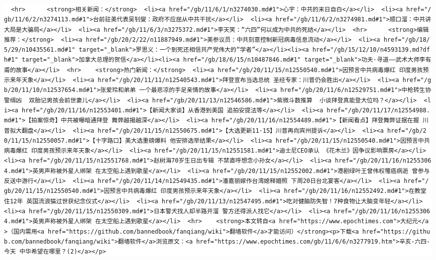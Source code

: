   	  <hr>      <strong>相关新闻：</strong>  <li><a href="/gb/11/6/1/n3274030.md#1">心宇：中共的末日自白</a></li>  <li><a href="/gb/11/6/2/n3274113.md#1">台前驻美代表吴钊燮：政府不应屈从中共干扰</a></li>  <li><a href="/gb/11/6/2/n3274981.md#1">顺口溜：中共讲大局是大骗局</a></li>  <li><a href="/gb/11/6/3/n3275372.md#1">李天笑：“六四”何以成为中共的死结</a></li>  <hr>      <strong>编辑推荐：</strong>  <li><a href="/gb/20/2/22/n11887949.md#1">美参议员：中共刻意控制新冠病毒信息流动</a></li>  <li><a href="/gb/18/5/29/n10435561.md#1" target="_blank">罗思义：一个到死还相信共产党伟大的“学者”</a></li><li><a href="/gb/15/12/10/n4593139.md?dfh#1" target="_blank">加拿大总理的贺信</a></li><li><a href="/gb/18/6/15/n10487846.md#1" target="_blank">功夫·寻道——武术大师李有甫的故事</a></li>  <hr>    <strong>热门新闻：</strong>  <li><a href="/gb/20/11/15/n12550540.md#1">因预言中共病毒爆红 印度男孩预示来年天象</a></li>  <li><a href="/gb/20/11/11/n12540543.md#1">拜登宣布当选总统 圣经专家：川普仍会胜出</a></li>  <li><a href="/gb/20/11/10/n12537654.md#1">张爱玲和弟弟 一个最悲凉的手足亲情的故事</a></li>  <li><a href="/gb/20/11/6/n12529751.md#1">中枪转生协警缉凶  双胎记男孩会前世妻儿</a></li>  <li><a href="/gb/20/11/13/n12546586.md#1">紫微斗数推算  小谈拜登真能登大位吗？</a></li>  <li><a href="/gb/20/11/16/n12553401.md#1">【新闻大家谈】从香港到美国 追拍安提法等</a></li>  <li><a href="/gb/20/11/17/n12554988.md#1">【拍案惊奇】中共被曝暗通拜登 舞弊越揭越深</a></li>  <li><a href="/gb/20/11/16/n12554489.md#1">【新闻看点】拜登舞弊证据在握 川普拟大翻盘</a></li>  <li><a href="/gb/20/11/15/n12550675.md#1">【大选更新11·15】川普再向宾州提诉</a></li>  <li><a href="/gb/20/11/15/n12550057.md#1">【十字路口】美大选重磅爆料 他安排选举结果</a></li>  <li><a href="/gb/20/11/15/n12550540.md#1">因预言中共病毒爆红 印度男孩预示来年天象</a></li>  <li><a href="/gb/20/11/15/n12551581.md#1">迪士尼CEO承认 《花木兰》因争议影响票房</a></li>  <li><a href="/gb/20/11/15/n12551768.md#1">赵树海70岁生日出专辑 不禁直呼想念小孙女</a></li>  <li><a href="/gb/20/11/16/n12553064.md#1">英男声称被外星人绑架 在太空船上遇到歌星</a></li>  <li><a href="/gb/20/11/15/n12552002.md#1">港剧绿叶王曾伟权罹癌病逝 曾参与反送中游行</a></li>  <li><a href="/gb/20/11/14/n12549435.md#1">潘嘉丽嫁作台湾媳释婚照 下周20日台北宴客</a></li>  <li><a href="/gb/20/11/15/n12550540.md#1">因预言中共病毒爆红 印度男孩预示来年天象</a></li>  <li><a href="/gb/20/11/16/n12552492.md#1">在教堂住12年 英国流浪猫过世获纪念仪式</a></li>  <li><a href="/gb/20/11/13/n12547495.md#1">吃对健脑防失智！7种食物让大脑变年轻</a></li>  <li><a href="/gb/20/11/15/n12550309.md#1">日本警犬找人却半路开溜 警方还得派人找它</a></li>  <li><a href="/gb/20/11/16/n12553064.md#1">英男声称被外星人绑架 在太空船上遇到歌星</a></li>  <hr>    <strong>本文转自<a href="https://www.epochtimes.com">大纪元</a>（国内需用<a href="https://github.com/bannedbook/fanqiang/wiki">翻墙软件</a>才能访问）</strong><p>下载<a href="https://github.com/bannedbook/fanqiang/wiki">翻墙软件</a>浏览原文：<a href="https://www.epochtimes.com/gb/11/6/6/n3277919.htm">辛亥-六四-今天 中华希望在哪里？(2)</a></p>